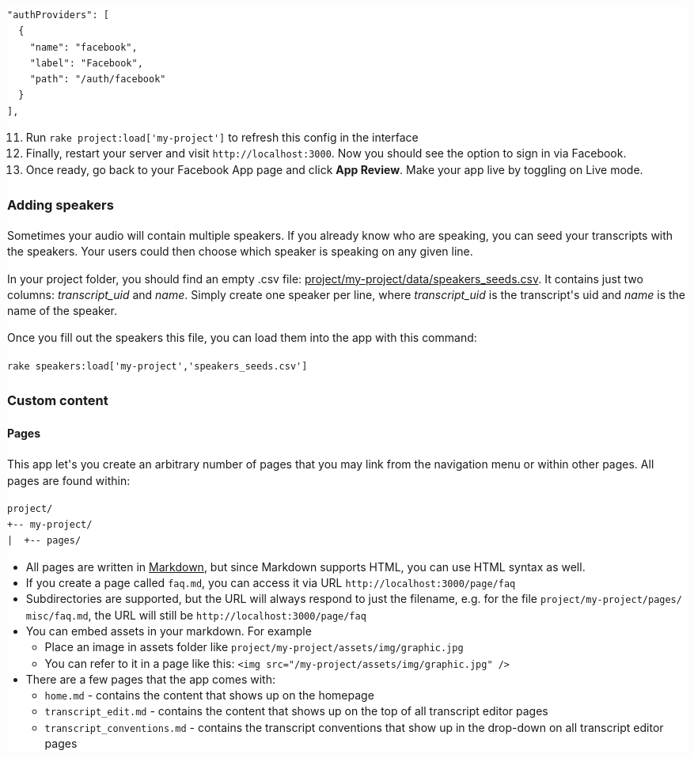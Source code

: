    ```
   "authProviders": [
     {
       "name": "facebook",
       "label": "Facebook",
       "path": "/auth/facebook"
     }
   ],
   ```

11. Run `rake project:load['my-project']` to refresh this config in the interface
12. Finally, restart your server and visit `http://localhost:3000`.  Now you should see the option to sign in via Facebook.
13. Once ready, go back to your Facebook App page and click **App Review**. Make your app live by toggling on Live mode.

### Adding speakers

Sometimes your audio will contain multiple speakers. If you already know who are speaking, you can seed your transcripts with the speakers. Your users could then choose which speaker is speaking on any given line.

In your project folder, you should find an empty .csv file: [project/my-project/data/speakers_seeds.csv](project/sample-project/data/speakers_seeds.csv). It contains just two columns: *transcript_uid* and *name*. Simply create one speaker per line, where *transcript_uid* is the transcript's uid and *name* is the name of the speaker.

Once you fill out the speakers this file, you can load them into the app with this command:

```
rake speakers:load['my-project','speakers_seeds.csv']
```

### Custom content

#### Pages

This app let's you create an arbitrary number of pages that you may link from the navigation menu or within other pages.  All pages are found within:

```
project/
+-- my-project/
|  +-- pages/
```

- All pages are written in [Markdown](https://daringfireball.net/projects/markdown/syntax), but since Markdown supports HTML, you can use HTML syntax as well.
- If you create a page called `faq.md`, you can access it via URL `http://localhost:3000/page/faq`
- Subdirectories are supported, but the URL will always respond to just the filename, e.g. for the file `project/my-project/pages/misc/faq.md`, the URL will still be `http://localhost:3000/page/faq`
- You can embed assets in your markdown. For example
  - Place an image in assets folder like `project/my-project/assets/img/graphic.jpg`
  - You can refer to it in a page like this: `<img src="/my-project/assets/img/graphic.jpg" />`
- There are a few pages that the app comes with:
  - `home.md` - contains the content that shows up on the homepage
  - `transcript_edit.md` - contains the content that shows up on the top of all transcript editor pages
  - `transcript_conventions.md` - contains the transcript conventions that show up in the drop-down on all transcript editor pages
